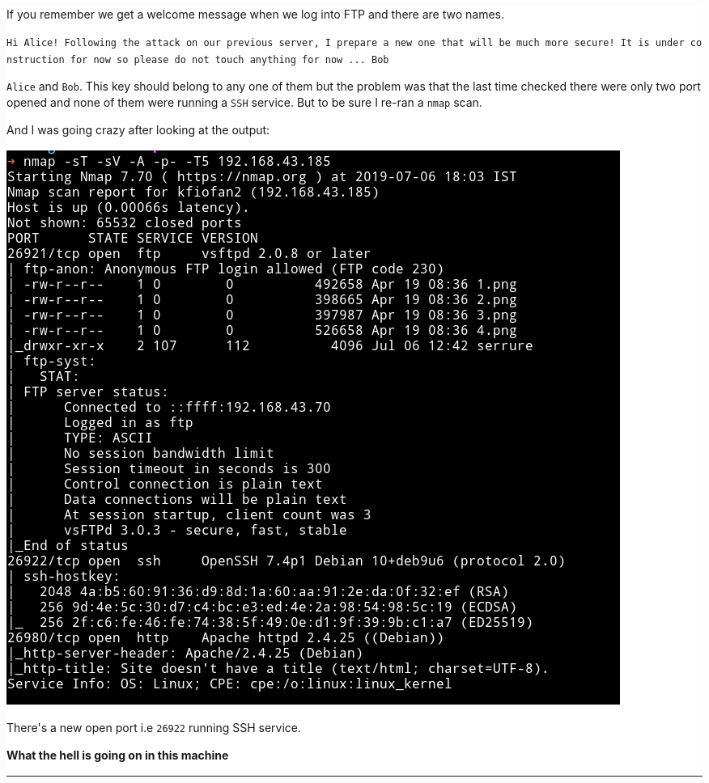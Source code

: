 If you remember we get a welcome message when we log into FTP and there are two names.

```
Hi Alice! Following the attack on our previous server, I prepare a new one that will be much more secure! It is under construction for now so please do not touch anything for now ... Bob
```

`Alice` and `Bob`. This key should belong to any one of them but the problem was that the last time checked there were only two port opened and none of them were running a `SSH` service. But to be sure I re-ran a `nmap` scan.

And I was going crazy after looking at the output:

![](images/kfio/nmap3.png)

There's a new open port i.e `26922` running SSH service.

**What the hell is going on in this machine**

***
